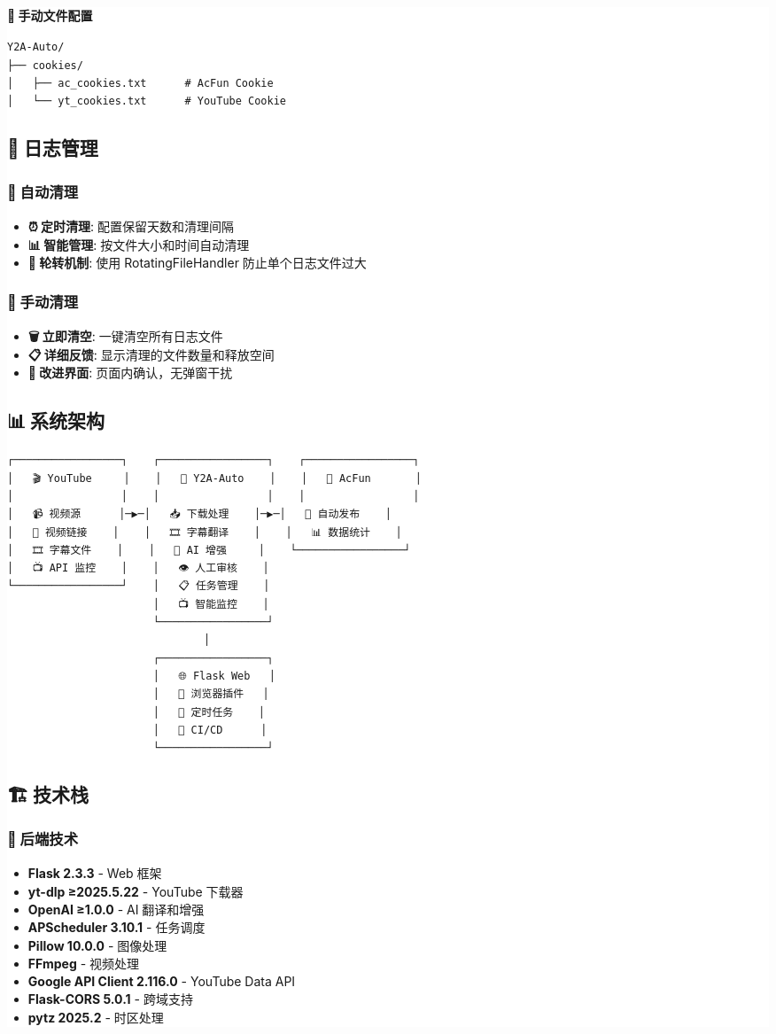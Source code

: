 **📁 手动文件配置**
```
Y2A-Auto/
├── cookies/
│   ├── ac_cookies.txt      # AcFun Cookie
│   └── yt_cookies.txt      # YouTube Cookie
```

## 📝 日志管理

### 🔄 自动清理
- **⏰ 定时清理**: 配置保留天数和清理间隔
- **📊 智能管理**: 按文件大小和时间自动清理
- **🔄 轮转机制**: 使用 RotatingFileHandler 防止单个日志文件过大

### 🧹 手动清理
- **🗑️ 立即清空**: 一键清空所有日志文件
- **📋 详细反馈**: 显示清理的文件数量和释放空间
- **🎨 改进界面**: 页面内确认，无弹窗干扰

## 📊 系统架构

```
┌─────────────────┐    ┌─────────────────┐    ┌─────────────────┐
│   🎬 YouTube     │    │   🤖 Y2A-Auto    │    │   🎪 AcFun       │
│                 │    │                 │    │                 │
│   📹 视频源      │─▶─│   📥 下载处理    │─▶─│   🚀 自动发布    │
│   🔗 视频链接    │    │   🎞️ 字幕翻译    │    │   📊 数据统计    │
│   🎞️ 字幕文件    │    │   🧠 AI 增强     │    └─────────────────┘
│   📺 API 监控    │    │   👁️ 人工审核    │
└─────────────────┘    │   📋 任务管理    │
                       │   📺 智能监控    │
                       └─────────────────┘
                               │
                       ┌─────────────────┐
                       │   🌐 Flask Web   │
                       │   📱 浏览器插件   │
                       │   🔄 定时任务    │
                       │   🤖 CI/CD      │
                       └─────────────────┘
```

## 🏗️ 技术栈

### 🐍 后端技术
- **Flask 2.3.3** - Web 框架
- **yt-dlp ≥2025.5.22** - YouTube 下载器
- **OpenAI ≥1.0.0** - AI 翻译和增强
- **APScheduler 3.10.1** - 任务调度
- **Pillow 10.0.0** - 图像处理
- **FFmpeg** - 视频处理
- **Google API Client 2.116.0** - YouTube Data API
- **Flask-CORS 5.0.1** - 跨域支持
- **pytz 2025.2** - 时区处理
